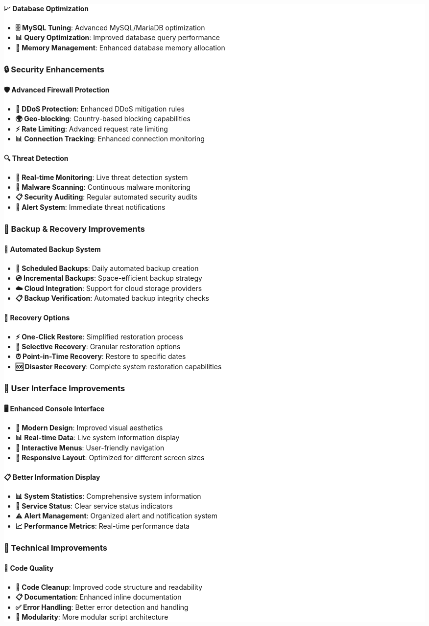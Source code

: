 #### 📈 Database Optimization
- **🗄️ MySQL Tuning**: Advanced MySQL/MariaDB optimization
- **📊 Query Optimization**: Improved database query performance
- **💾 Memory Management**: Enhanced database memory allocation

### 🔒 Security Enhancements

#### 🛡️ Advanced Firewall Protection
- **🚫 DDoS Protection**: Enhanced DDoS mitigation rules
- **🌍 Geo-blocking**: Country-based blocking capabilities
- **⚡ Rate Limiting**: Advanced request rate limiting
- **📊 Connection Tracking**: Enhanced connection monitoring

#### 🔍 Threat Detection
- **👀 Real-time Monitoring**: Live threat detection system
- **🦠 Malware Scanning**: Continuous malware monitoring
- **📋 Security Auditing**: Regular automated security audits
- **🚨 Alert System**: Immediate threat notifications

### 💾 Backup & Recovery Improvements

#### 🔄 Automated Backup System
- **📅 Scheduled Backups**: Daily automated backup creation
- **💿 Incremental Backups**: Space-efficient backup strategy
- **☁️ Cloud Integration**: Support for cloud storage providers
- **📋 Backup Verification**: Automated backup integrity checks

#### 🔧 Recovery Options
- **⚡ One-Click Restore**: Simplified restoration process
- **📂 Selective Recovery**: Granular restoration options
- **⏰ Point-in-Time Recovery**: Restore to specific dates
- **🆘 Disaster Recovery**: Complete system restoration capabilities

### 🎨 User Interface Improvements

#### 🖥️ Enhanced Console Interface
- **🎨 Modern Design**: Improved visual aesthetics
- **📊 Real-time Data**: Live system information display
- **🔄 Interactive Menus**: User-friendly navigation
- **📱 Responsive Layout**: Optimized for different screen sizes

#### 📋 Better Information Display
- **📊 System Statistics**: Comprehensive system information
- **🔧 Service Status**: Clear service status indicators
- **⚠️ Alert Management**: Organized alert and notification system
- **📈 Performance Metrics**: Real-time performance data

### 🔧 Technical Improvements

#### 📝 Code Quality
- **🧹 Code Cleanup**: Improved code structure and readability
- **📋 Documentation**: Enhanced inline documentation
- **✅ Error Handling**: Better error detection and handling
- **🔄 Modularity**: More modular script architecture
